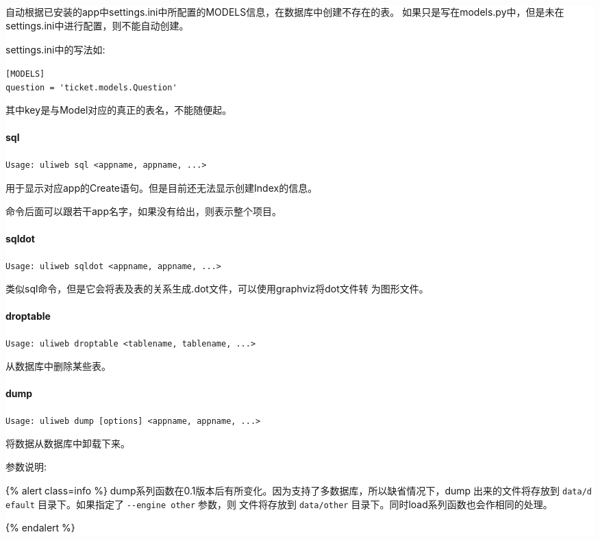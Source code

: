 自动根据已安装的app中settings.ini中所配置的MODELS信息，在数据库中创建不存在的表。
如果只是写在models.py中，但是未在settings.ini中进行配置，则不能自动创建。

settings.ini中的写法如:


```
[MODELS]
question = 'ticket.models.Question'
```

其中key是与Model对应的真正的表名，不能随便起。


#### sql


```
Usage: uliweb sql <appname, appname, ...>
```

用于显示对应app的Create语句。但是目前还无法显示创建Index的信息。

命令后面可以跟若干app名字，如果没有给出，则表示整个项目。


#### sqldot


```
Usage: uliweb sqldot <appname, appname, ...>
```

类似sql命令，但是它会将表及表的关系生成.dot文件，可以使用graphviz将dot文件转
为图形文件。


#### droptable


```
Usage: uliweb droptable <tablename, tablename, ...>
```

从数据库中删除某些表。


#### dump


```
Usage: uliweb dump [options] <appname, appname, ...>
```

将数据从数据库中卸载下来。

参数说明:


{% alert class=info %}
dump系列函数在0.1版本后有所变化。因为支持了多数据库，所以缺省情况下，dump
出来的文件将存放到 `data/default` 目录下。如果指定了 `--engine other` 参数，则
文件将存放到 `data/other` 目录下。同时load系列函数也会作相同的处理。

{% endalert %}
